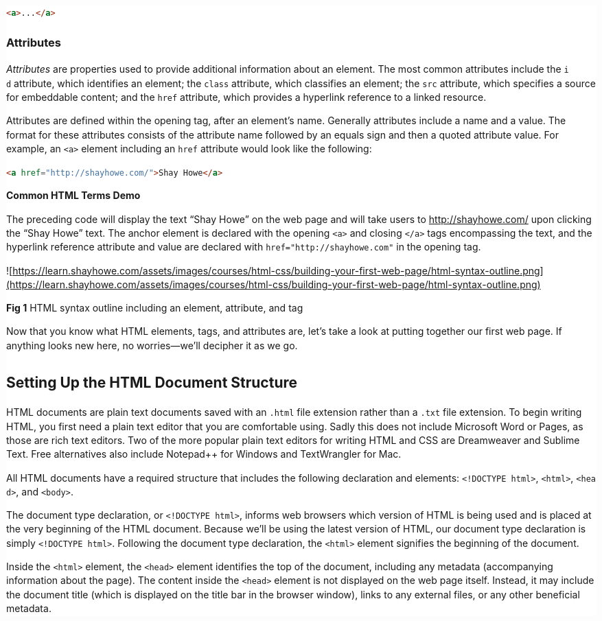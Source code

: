 ```html
<a>...</a>

```

### **Attributes**

*Attributes* are properties used to provide additional information about an element. The most common attributes include the `id` attribute, which identifies an element; the `class` attribute, which classifies an element; the `src` attribute, which specifies a source for embeddable content; and the `href` attribute, which provides a hyperlink reference to a linked resource.

Attributes are defined within the opening tag, after an element’s name. Generally attributes include a name and a value. The format for these attributes consists of the attribute name followed by an equals sign and then a quoted attribute value. For example, an `<a>` element including an `href` attribute would look like the following:

```html
<a href="http://shayhowe.com/">Shay Howe</a>
```

**Common HTML Terms Demo**

The preceding code will display the text “Shay Howe” on the web page and will take users to http://shayhowe.com/ upon clicking the “Shay Howe” text. The anchor element is declared with the opening `<a>` and closing `</a>` tags encompassing the text, and the hyperlink reference attribute and value are declared with `href="http://shayhowe.com"` in the opening tag.

![https://learn.shayhowe.com/assets/images/courses/html-css/building-your-first-web-page/html-syntax-outline.png](https://learn.shayhowe.com/assets/images/courses/html-css/building-your-first-web-page/html-syntax-outline.png)

**Fig 1** HTML syntax outline including an element, attribute, and tag

Now that you know what HTML elements, tags, and attributes are, let’s take a look at putting together our first web page. If anything looks new here, no worries—we’ll decipher it as we go.

## **Setting Up the HTML Document Structure**

HTML documents are plain text documents saved with an `.html` file extension rather than a `.txt` file extension. To begin writing HTML, you first need a plain text editor that you are comfortable using. Sadly this does not include Microsoft Word or Pages, as those are rich text editors. Two of the more popular plain text editors for writing HTML and CSS are Dreamweaver and Sublime Text. Free alternatives also include Notepad++ for Windows and TextWrangler for Mac.

All HTML documents have a required structure that includes the following declaration and elements: `<!DOCTYPE html>`, `<html>`, `<head>`, and `<body>`.

The document type declaration, or `<!DOCTYPE html>`, informs web browsers which version of HTML is being used and is placed at the very beginning of the HTML document. Because we’ll be using the latest version of HTML, our document type declaration is simply `<!DOCTYPE html>`. Following the document type declaration, the `<html>` element signifies the beginning of the document.

Inside the `<html>` element, the `<head>` element identifies the top of the document, including any metadata (accompanying information about the page). The content inside the `<head>` element is not displayed on the web page itself. Instead, it may include the document title (which is displayed on the title bar in the browser window), links to any external files, or any other beneficial metadata.
